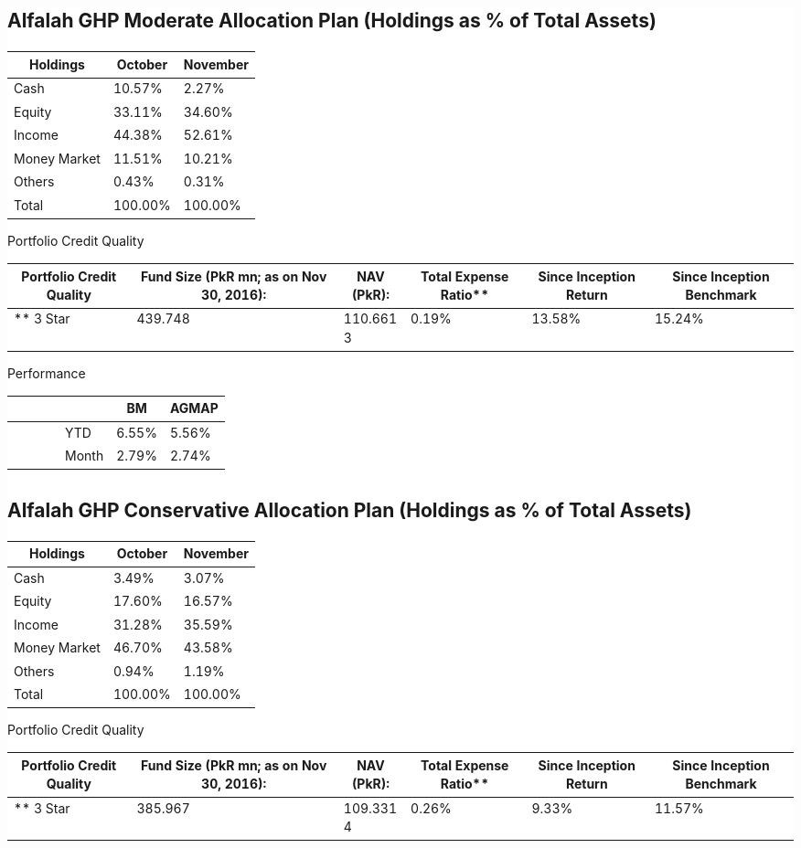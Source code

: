 ## Alfalah GHP Moderate Allocation Plan (Holdings as % of Total Assets)

| Holdings     | October | November |
| ------------ | ------- | -------- |
| Cash         | 10.57%  | 2.27%    |
| Equity       | 33.11%  | 34.60%   |
| Income       | 44.38%  | 52.61%   |
| Money Market | 11.51%  | 10.21%   |
| Others       | 0.43%   | 0.31%    |
| Total        | 100.00% | 100.00%  |

Portfolio Credit Quality

| Portfolio Credit Quality | Fund Size (PkR mn; as on Nov 30, 2016): | NAV (PkR): | Total Expense Ratio\*\* | Since Inception Return | Since Inception Benchmark |
| ------------------------ | --------------------------------------- | ---------- | ----------------------- | ---------------------- | ------------------------- |
| \*\* 3 Star              | 439.748                                 | 110.6613   | 0.19%                   | 13.58%                 | 15.24%                    |

Performance

|     |     |     |     |       | BM    | AGMAP |
| --- | --- | --- | --- | ----- | ----- | ----- |
|     |     |     |     | YTD   | 6.55% | 5.56% |
|     |     |     |     | Month | 2.79% | 2.74% |

## Alfalah GHP Conservative Allocation Plan (Holdings as % of Total Assets)

| Holdings     | October | November |
| ------------ | ------- | -------- |
| Cash         | 3.49%   | 3.07%    |
| Equity       | 17.60%  | 16.57%   |
| Income       | 31.28%  | 35.59%   |
| Money Market | 46.70%  | 43.58%   |
| Others       | 0.94%   | 1.19%    |
| Total        | 100.00% | 100.00%  |

Portfolio Credit Quality

| Portfolio Credit Quality | Fund Size (PkR mn; as on Nov 30, 2016): | NAV (PkR): | Total Expense Ratio\*\* | Since Inception Return | Since Inception Benchmark |
| ------------------------ | --------------------------------------- | ---------- | ----------------------- | ---------------------- | ------------------------- |
| \*\* 3 Star              | 385.967                                 | 109.3314   | 0.26%                   | 9.33%                  | 11.57%                    |
